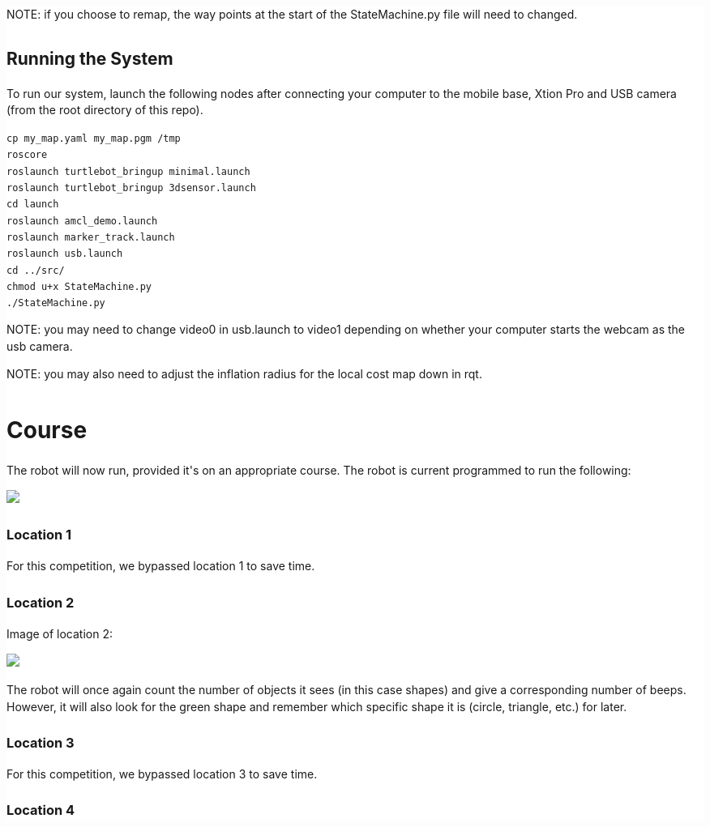 NOTE: if you choose to remap, the way points at the start of the StateMachine.py file will need to changed. 

## Running the System
To run our system, launch the following nodes after connecting your computer to the mobile base, Xtion Pro and USB camera (from the root directory of this repo).

```
cp my_map.yaml my_map.pgm /tmp
roscore
roslaunch turtlebot_bringup minimal.launch
roslaunch turtlebot_bringup 3dsensor.launch
cd launch
roslaunch amcl_demo.launch
roslaunch marker_track.launch
roslaunch usb.launch 
cd ../src/
chmod u+x StateMachine.py
./StateMachine.py
```

NOTE: you may need to change video0 in usb.launch to video1 depending on whether your computer starts the webcam as the usb camera.

NOTE: you may also need to adjust the inflation radius for the local cost map down in rqt.

# Course

The robot will now run, provided it's on an appropriate course. The robot is current programmed to run the following:

<img src ="https://user-images.githubusercontent.com/35321012/54699883-7d3c6b80-4af7-11e9-9f91-276e61b1e12d.PNG"/>


### Location 1
For this competition, we bypassed location 1 to save time. 

### Location 2
Image of location 2:

<img src ="https://user-images.githubusercontent.com/35321012/53614670-efc0c800-3b97-11e9-9c14-46391cd100b8.PNG"
 width="300" /> 

The robot will once again count the number of objects it sees (in this case shapes) and give a corresponding number of beeps. However, it will also look for the green shape and remember which specific shape it is (circle, triangle, etc.) for later.

### Location 3 

For this competition, we bypassed location 3 to save time. 


### Location 4
